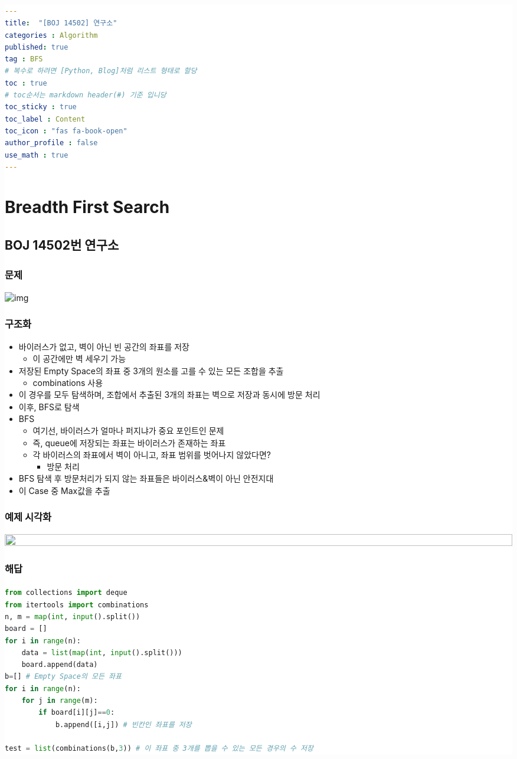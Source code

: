 ```yaml
---
title:  "[BOJ 14502] 연구소"
categories : Algorithm
published: true
tag : BFS
# 복수로 하려면 [Python, Blog]처럼 리스트 형태로 할당
toc : true
# toc순서는 markdown header(#) 기준 입니당
toc_sticky : true
toc_label : Content
toc_icon : "fas fa-book-open"
author_profile : false
use_math : true
---
```


# Breadth First Search

## BOJ 14502번 연구소

### 문제
![img](https://github.com/user-attachments/assets/3760f397-4945-4628-a341-e23d132e3b6f)


### 구조화
- 바이러스가 없고, 벽이 아닌 빈 공간의 좌표를 저장
    - 이 공간에만 벽 세우기 가능
- 저장된 Empty Space의 좌표 중 3개의 원소를 고를 수 있는 모든 조합을 추출
    - combinations 사용
- 이 경우를 모두 탐색하며, 조합에서 추출된 3개의 좌표는 벽으로 저장과 동시에 방문 처리
- 이후, BFS로 탐색
- BFS
    - 여기선, 바이러스가 얼마나 퍼지냐가 중요 포인트인 문제
    - 즉, queue에 저장되는 좌표는 바이러스가 존재하는 좌표
    - 각 바이러스의 좌표에서 벽이 아니고, 좌표 범위를 벗어나지 않았다면?
        - 방문 처리
- BFS 탐색 후 방문처리가 되지 않는 좌표들은 바이러스&벽이 아닌 안전지대
- 이 Case 중 Max값을 추출


### 예제 시각화
<img src = "https://github.com/user-attachments/assets/a1411762-6b6a-419f-8ef0-bde3d5ac3527" width = "100%" height = "100%" >

### 해답
```python
from collections import deque
from itertools import combinations
n, m = map(int, input().split())
board = []
for i in range(n):
    data = list(map(int, input().split()))
    board.append(data)
b=[] # Empty Space의 모든 좌표
for i in range(n):
    for j in range(m):
        if board[i][j]==0:
            b.append([i,j]) # 빈칸인 좌표를 저장

test = list(combinations(b,3)) # 이 좌표 중 3개를 뽑을 수 있는 모든 경우의 수 저장
```